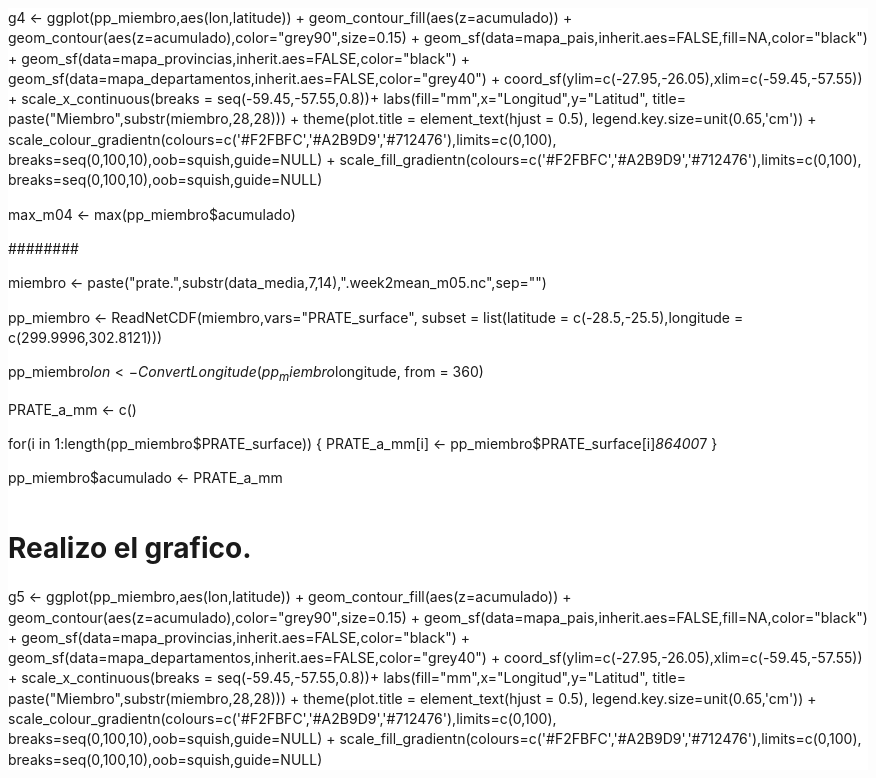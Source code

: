 g4 <- ggplot(pp_miembro,aes(lon,latitude)) +
  geom_contour_fill(aes(z=acumulado)) +
  geom_contour(aes(z=acumulado),color="grey90",size=0.15) + 
  geom_sf(data=mapa_pais,inherit.aes=FALSE,fill=NA,color="black") +
  geom_sf(data=mapa_provincias,inherit.aes=FALSE,color="black") +
  geom_sf(data=mapa_departamentos,inherit.aes=FALSE,color="grey40") +
  coord_sf(ylim=c(-27.95,-26.05),xlim=c(-59.45,-57.55)) +
  scale_x_continuous(breaks = seq(-59.45,-57.55,0.8))+
  labs(fill="mm",x="Longitud",y="Latitud",
       title= paste("Miembro",substr(miembro,28,28))) +
  theme(plot.title = element_text(hjust = 0.5),
        legend.key.size=unit(0.65,'cm')) +
  scale_colour_gradientn(colours=c('#F2FBFC','#A2B9D9','#712476'),limits=c(0,100),
                         breaks=seq(0,100,10),oob=squish,guide=NULL) +
  scale_fill_gradientn(colours=c('#F2FBFC','#A2B9D9','#712476'),limits=c(0,100),
                       breaks=seq(0,100,10),oob=squish,guide=NULL)

max_m04 <- max(pp_miembro$acumulado)

########

miembro <- paste("prate.",substr(data_media,7,14),".week2mean_m05.nc",sep="")

pp_miembro <- ReadNetCDF(miembro,vars="PRATE_surface",
                         subset = list(latitude = c(-28.5,-25.5),longitude = c(299.9996,302.8121)))

pp_miembro$lon <- ConvertLongitude(pp_miembro$longitude, from = 360)

PRATE_a_mm <- c()

for(i in 1:length(pp_miembro$PRATE_surface)) {
  PRATE_a_mm[i] <- pp_miembro$PRATE_surface[i]*86400*7
}

pp_miembro$acumulado <- PRATE_a_mm

# Realizo el grafico.

g5 <- ggplot(pp_miembro,aes(lon,latitude)) +
  geom_contour_fill(aes(z=acumulado)) +
  geom_contour(aes(z=acumulado),color="grey90",size=0.15) + 
  geom_sf(data=mapa_pais,inherit.aes=FALSE,fill=NA,color="black") +
  geom_sf(data=mapa_provincias,inherit.aes=FALSE,color="black") +
  geom_sf(data=mapa_departamentos,inherit.aes=FALSE,color="grey40") +
  coord_sf(ylim=c(-27.95,-26.05),xlim=c(-59.45,-57.55)) +
  scale_x_continuous(breaks = seq(-59.45,-57.55,0.8))+
  labs(fill="mm",x="Longitud",y="Latitud",
       title= paste("Miembro",substr(miembro,28,28))) +
  theme(plot.title = element_text(hjust = 0.5),
        legend.key.size=unit(0.65,'cm')) +
  scale_colour_gradientn(colours=c('#F2FBFC','#A2B9D9','#712476'),limits=c(0,100),
                         breaks=seq(0,100,10),oob=squish,guide=NULL) +
  scale_fill_gradientn(colours=c('#F2FBFC','#A2B9D9','#712476'),limits=c(0,100),
                       breaks=seq(0,100,10),oob=squish,guide=NULL)
